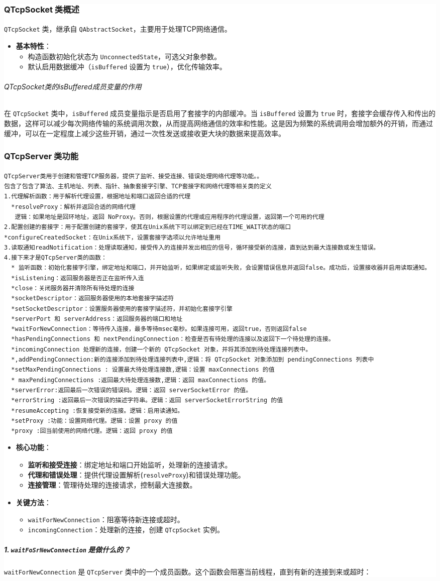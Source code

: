 ### QTcpSocket 类概述
`QTcpSocket` 类，继承自 `QAbstractSocket`，主要用于处理TCP网络通信。

- **基本特性**：
  - 构造函数初始化状态为 `UnconnectedState`，可选父对象参数。
  - 默认启用数据缓冲（`isBuffered` 设置为 `true`），优化传输效率。

###### QTcpSocket类的isBuffered成员变量的作用

在 `QTcpSocket` 类中，`isBuffered` 成员变量指示是否启用了套接字的内部缓冲。当 `isBuffered` 设置为 `true` 时，套接字会缓存传入和传出的数据，这样可以减少每次网络传输的系统调用次数，从而提高网络通信的效率和性能。这是因为频繁的系统调用会增加额外的开销，而通过缓冲，可以在一定程度上减少这些开销，通过一次性发送或接收更大块的数据来提高效率。


### QTcpServer 类功能
    QTcpServer类用于创建和管理TCP服务器，提供了监听、接受连接、错误处理网络代理等功能。。    
    包含了包含了算法、主机地址、列表、指针、抽象套接字引擎、TCP套接字和网络代理等相关类的定义
    1.代理解析函数：用于解析代理设置，根据地址和端口返回合适的代理
      *resolveProxy：解析并返回合适的网络代理
       逻辑：如果地址是回环地址，返回 NoProxy。否则，根据设置的代理或应用程序的代理设置，返回第一个可用的代理
    2.配置创建的套接字：用于配置创建的套接字，使其在Unix系统下可以绑定到已经在TIME_WAIT状态的端口
    *configureCreatedSocket：在Unix系统下，设置套接字选项以允许地址重用
    3.读取通知readNotification：处理读取通知，接受传入的连接并发出相应的信号，循环接受新的连接，直到达到最大连接数或发生错误。
    4.接下来才是QTcpServer类的函数：
      * 监听函数：初始化套接字引擎，绑定地址和端口，并开始监听，如果绑定或监听失败，会设置错误信息并返回false。成功后，设置接收器并启用读取通知。
      *isListening：返回服务器是否正在监听传入连
      *close：关闭服务器并清除所有待处理的连接
      *socketDescriptor：返回服务器使用的本地套接字描述符
      *setSocketDescriptor：设置服务器使用的套接字描述符，并初始化套接字引擎
      *serverPort 和 serverAddress：返回服务器的端口和地址
      *waitForNewConnection：等待传入连接，最多等待msec毫秒。如果连接可用，返回true，否则返回false
      *hasPendingConnections 和 nextPendingConnection：检查是否有待处理的连接以及返回下一个待处理的连接。
      *incomingConnection 处理新的连接，创建一个新的 QTcpSocket 对象，并将其添加到待处理连接列表中。
      *,addPendingConnection:新的连接添加到待处理连接列表中,逻辑：将 QTcpSocket 对象添加到 pendingConnections 列表中
      *setMaxPendingConnections : 设置最大待处理连接数,逻辑：设置 maxConnections 的值
      * maxPendingConnections :返回最大待处理连接数,逻辑：返回 maxConnections 的值。
      *serverError:返回最后一次错误的错误码。逻辑：返回 serverSocketError 的值。
      *errorString :返回最后一次错误的描述字符串。逻辑：返回 serverSocketErrorString 的值
      *resumeAccepting :恢复接受新的连接。逻辑：启用读通知。
      *setProxy :功能：设置网络代理。逻辑：设置 proxy 的值
      *proxy :回当前使用的网络代理。逻辑：返回 proxy 的值

- **核心功能**：
  - **监听和接受连接**：绑定地址和端口开始监听，处理新的连接请求。
  - **代理和错误处理**：提供代理设置解析(`resolveProxy`)和错误处理功能。
  - **连接管理**：管理待处理的连接请求，控制最大连接数。

- **关键方法**：
  - `waitForNewConnection`：阻塞等待新连接或超时。
  - `incomingConnection`：处理新的连接，创建 `QTcpSocket` 实例。

##### 1. `waitFoSrNewConnection` 是做什么的？
`waitForNewConnection` 是 `QTcpServer` 类中的一个成员函数。这个函数会阻塞当前线程，直到有新的连接到来或超时：
